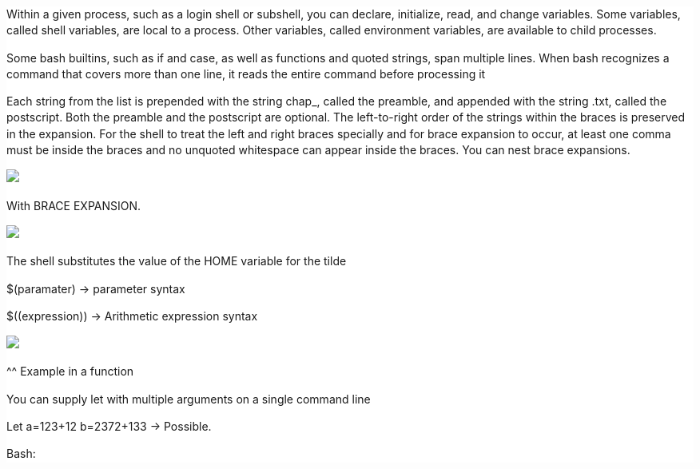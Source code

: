   

Within a given process, such as a login shell or subshell, you can declare, initialize, read, and change variables. Some variables, called shell variables, are local to a process. Other variables, called environment variables, are available to child processes.

  

Some bash builtins, such as if and case, as well as functions and quoted strings, span multiple lines. When bash recognizes a command that covers more than one line, it reads the entire command before processing it

  

Each string from the list is prepended with the string chap_, called the preamble, and appended with the string .txt, called the postscript. Both the preamble and the postscript are optional. The left-to-right order of the strings within the braces is preserved in the expansion. For the shell to treat the left and right braces specially and for brace expansion to occur, at least one comma must be inside the braces and no unquoted whitespace can appear inside the braces. You can nest brace expansions.

  

![](https://lh4.googleusercontent.com/5s_Eb1zE78ZzF8EBPO2TPMrvP4wAp6SV8ntYD41TEyBICOS60hcNPEonBqfIgI37sRxxUCdchPsqFN3cemrjgmVc5_0vyNpazuW3bxJ7twzlOMQcgJYmWghac9yRhPcnIpe9BpUhf4mFiYGgKk9SYtY)

  

With BRACE EXPANSION.

  
  

![](https://lh3.googleusercontent.com/joSD3f2GfYONlHjVCGqWxjktbmgsIseQOM-kuYDWCoPgezSN7capcofPtYW7wgrryFAGPiRHSZYrOaUBZLqSMsIrvf_fN9KRlSb0QsefzuqowpzngEclIYPZZv-5uEEZJIP0cGaZgPUp5cWmfn8HldY)

  

The shell substitutes the value of the HOME variable for the tilde

  

$(paramater) → parameter syntax

  
  
  
  

$((expression)) → Arithmetic expression syntax

  
  

![](https://lh6.googleusercontent.com/iDFQKsVk2p_yhMFBvkNX2o1T_89FbpNzYpmc_k_YbfscmwK16BF1f2FQ8h2sIK_Ib8P_bXc1b8lBjGEZ4X6H6BXf-L1_nqwoORO_zuBylvsCw0cSA4V_TGgP2aVXaDmUUPRKsnaUTxrKx5hoCNvcTiE)

  

^^ Example in a function

  
  

You can supply let with multiple arguments on a single command line

  

Let a=123+12 b=2372+133 → Possible.

  
  

Bash:
